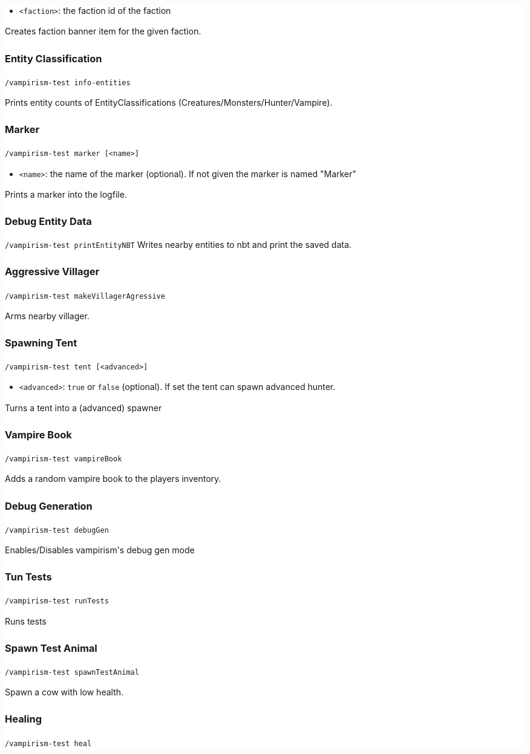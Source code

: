 - `<faction>`: the faction id of the faction

Creates faction banner item for the given faction.

### Entity Classification
`/vampirism-test info-entities`

Prints entity counts of EntityClassifications (Creatures/Monsters/Hunter/Vampire).

### Marker
`/vampirism-test marker [<name>]`

- `<name>`: the name of the marker (optional). If not given the marker is named "Marker"

Prints a marker into the logfile.

### Debug Entity Data
`/vampirism-test printEntityNBT`
Writes nearby entities to nbt and print the saved data.

### Aggressive Villager
`/vampirism-test makeVillagerAgressive`

Arms nearby villager.

### Spawning Tent
`/vampirism-test tent [<advanced>]` 

- `<advanced>`: `true` or `false` (optional). If set the tent can spawn advanced hunter.

Turns a tent into a (advanced) spawner

### Vampire Book
`/vampirism-test vampireBook`

Adds a random vampire book to the players inventory.

### Debug Generation
`/vampirism-test debugGen`

Enables/Disables vampirism's debug gen mode

### Tun Tests
`/vampirism-test runTests`  

Runs tests

### Spawn Test Animal
`/vampirism-test spawnTestAnimal`

Spawn a cow with low health.

### Healing
`/vampirism-test heal`
